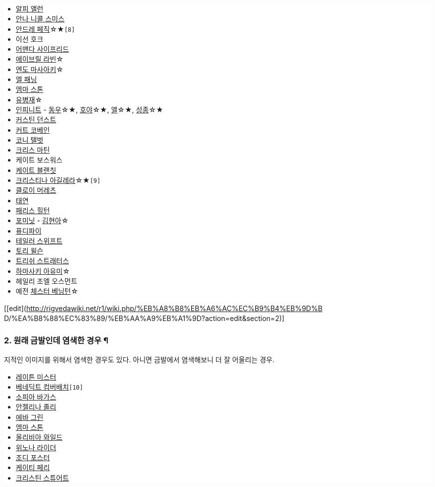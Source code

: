   * [알피 앨런](%EC%95%8C%ED%94%BC%20%EC%95%A8%EB%9F%B0.md)
  * [안나 니콜 스미스](%EC%95%88%EB%82%98%20%EB%8B%88%EC%BD%9C%20%EC%8A%A4%EB%AF%B8%EC%8A%A4.md)
  * [안드레 페직](%EC%95%88%EB%93%9C%EB%A0%88%20%ED%8E%98%EC%A7%81.md)☆★`[8]`
  * 이선 호크
  * [어맨다 사이프리드](%EC%96%B4%EB%A7%A8%EB%8B%A4%20%EC%82%AC%EC%9D%B4%ED%94%84%EB%A6%AC%EB%93%9C.md)
  * [에이브릴 라빈](%EC%97%90%EC%9D%B4%EB%B8%8C%EB%A6%B4%20%EB%9D%BC%EB%B9%88.md)☆
  * [엔도 마사아키](%EC%97%94%EB%8F%84%20%EB%A7%88%EC%82%AC%EC%95%84%ED%82%A4.md)☆
  * [엘 패닝](%EC%97%98%20%ED%8C%A8%EB%8B%9D.md)
  * [엠마 스톤](%EC%97%A0%EB%A7%88%20%EC%8A%A4%ED%86%A4.md)
  * [유병재](%EC%9C%A0%EB%B3%91%EC%9E%AC.md)☆
  * [인피니트](%EC%9D%B8%ED%94%BC%EB%8B%88%ED%8A%B8.md) \- [동우](%EC%9E%A5%EB%8F%99%EC%9A%B0.md)☆★, [호야](%ED%98%B8%EC%95%BC%28%EC%9D%B8%ED%94%BC%EB%8B%88%ED%8A%B8%29.md)☆★, [엘](L%28%EC%9D%B8%ED%94%BC%EB%8B%88%ED%8A%B8%29.md)☆★, [성종](%EC%84%B1%EC%A2%85%28%EC%9D%B8%ED%94%BC%EB%8B%88%ED%8A%B8%29.md)☆★
  * [커스틴 던스트](%EC%BB%A4%EC%8A%A4%ED%8B%B4%20%EB%8D%98%EC%8A%A4%ED%8A%B8.md)
  * [커트 코베인](%EC%BB%A4%ED%8A%B8%20%EC%BD%94%EB%B2%A0%EC%9D%B8.md)
  * [코니 탤벗](%EC%BD%94%EB%8B%88%20%ED%83%A4%EB%B2%97.md)
  * [크리스 마틴](%ED%81%AC%EB%A6%AC%EC%8A%A4%20%EB%A7%88%ED%8B%B4.md)
  * 케이트 보스워스
  * [케이트 블랜칫](%EC%BC%80%EC%9D%B4%ED%8A%B8%20%EB%B8%94%EB%9E%9C%EC%B9%AB.md)
  * [크리스티나 아길레라](%ED%81%AC%EB%A6%AC%EC%8A%A4%ED%8B%B0%EB%82%98%20%EC%95%84%EA%B8%B8%EB%A0%88%EB%9D%BC.md)☆★`[9]`
  * [클로이 머레츠](%ED%81%B4%EB%A1%9C%EC%9D%B4%20%EB%A8%B8%EB%A0%88%EC%B8%A0.md)
  * [태연](%ED%83%9C%EC%97%B0.md)
  * [패리스 힐턴](%ED%8C%A8%EB%A6%AC%EC%8A%A4%20%ED%9E%90%ED%84%B4.md)
  * [포미닛](%ED%8F%AC%EB%AF%B8%EB%8B%9B.md) \- [김현아](%EA%B9%80%ED%98%84%EC%95%84.md)☆
  * [퓨디파이](%ED%93%A8%EB%94%94%ED%8C%8C%EC%9D%B4.md)
  * [테일러 스위프트](%ED%85%8C%EC%9D%BC%EB%9F%AC%20%EC%8A%A4%EC%9C%84%ED%94%84%ED%8A%B8.md)
  * [토리 윌슨](%ED%86%A0%EB%A6%AC%20%EC%9C%8C%EC%8A%A8.md)
  * [트리쉬 스트래터스](%ED%8A%B8%EB%A6%AC%EC%89%AC%20%EC%8A%A4%ED%8A%B8%EB%9E%98%ED%84%B0%EC%8A%A4.md)
  * [하마사키 아유미](%ED%95%98%EB%A7%88%EC%82%AC%ED%82%A4%20%EC%95%84%EC%9C%A0%EB%AF%B8.md)☆
  * 헤일리 조엘 오스먼트
  * 예전 [체스터 베닝턴](%EC%B2%B4%EC%8A%A4%ED%84%B0%20%EB%B2%A0%EB%8B%9D%ED%84%B4.md)☆   

[[edit](http://rigvedawiki.net/r1/wiki.php/%EB%A8%B8%EB%A6%AC%EC%B9%B4%EB%9D%B
D/%EA%B8%88%EC%83%89/%EB%AA%A9%EB%A1%9D?action=edit&section=2)]

### 2. 원래 금발인데 염색한 경우 ¶

지적인 이미지를 위해서 염색한 경우도 있다. 아니면 금발에서 염색해보니 더 잘 어울리는 경우.

  

  * [레이튼 미스터](%EB%A0%88%EC%9D%B4%ED%8A%BC%20%EB%AF%B8%EC%8A%A4%ED%84%B0.md)
  * [베네딕트 컴버배치](%EB%B2%A0%EB%84%A4%EB%94%95%ED%8A%B8%20%EC%BB%B4%EB%B2%84%EB%B0%B0%EC%B9%98.md)`[10]`
  * [소피아 바가스](%EC%86%8C%ED%94%BC%EC%95%84%20%EB%B0%94%EA%B0%80%EC%8A%A4.md)
  * [안젤리나 졸리](%EC%95%88%EC%A0%A4%EB%A6%AC%EB%82%98%20%EC%A1%B8%EB%A6%AC.md)
  * [에바 그린](%EC%97%90%EB%B0%94%20%EA%B7%B8%EB%A6%B0.md)
  * [엠마 스톤](%EC%97%A0%EB%A7%88%20%EC%8A%A4%ED%86%A4.md)
  * [올리비아 와일드](%EC%98%AC%EB%A6%AC%EB%B9%84%EC%95%84%20%EC%99%80%EC%9D%BC%EB%93%9C.md)
  * [위노나 라이더](%EC%9C%84%EB%85%B8%EB%82%98%20%EB%9D%BC%EC%9D%B4%EB%8D%94.md)
  * [조디 포스터](%EC%A1%B0%EB%94%94%20%ED%8F%AC%EC%8A%A4%ED%84%B0.md)
  * [케이티 페리](%EC%BC%80%EC%9D%B4%ED%8B%B0%20%ED%8E%98%EB%A6%AC.md)
  * [크리스틴 스튜어트](%ED%81%AC%EB%A6%AC%EC%8A%A4%ED%8B%B4%20%EC%8A%A4%ED%8A%9C%EC%96%B4%ED%8A%B8.md)  
